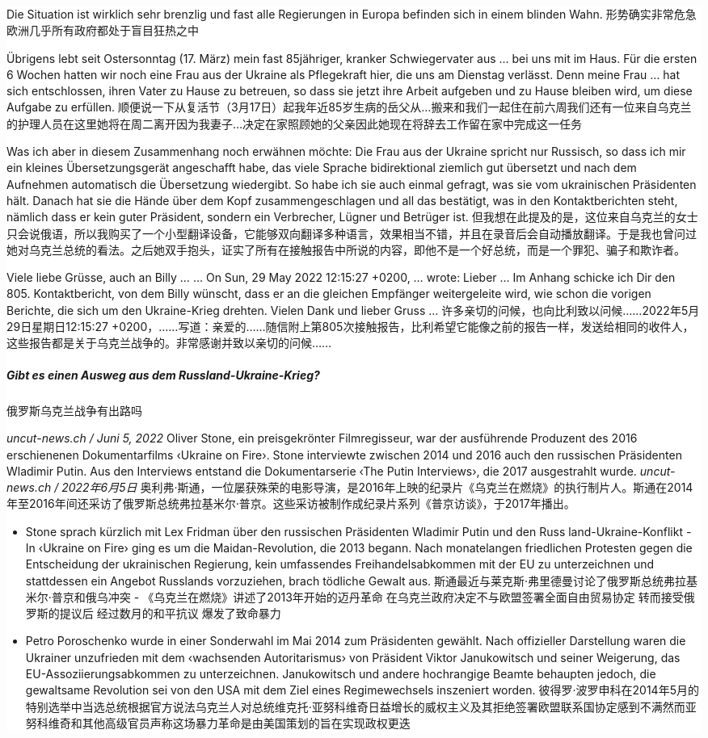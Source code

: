 Die Situation ist wirklich sehr brenzlig und fast alle Regierungen in Europa befinden sich in einem blinden Wahn.
形势确实非常危急欧洲几乎所有政府都处于盲目狂热之中

Übrigens lebt seit Ostersonntag (17. März) mein fast 85jähriger, kranker Schwiegervater aus … bei uns mit im Haus. Für die ersten 6 Wochen hatten wir noch eine Frau aus der Ukraine als Pflegekraft hier, die uns am Dienstag verlässt. Denn meine Frau … hat sich entschlossen, ihren Vater zu Hause zu betreuen, so dass sie jetzt ihre Arbeit aufgeben und zu Hause bleiben wird, um diese Aufgabe zu erfüllen.
顺便说一下从复活节（3月17日）起我年近85岁生病的岳父从…搬来和我们一起住在前六周我们还有一位来自乌克兰的护理人员在这里她将在周二离开因为我妻子…决定在家照顾她的父亲因此她现在将辞去工作留在家中完成这一任务

Was ich aber in diesem Zusammenhang noch erwähnen möchte: Die Frau aus der Ukraine spricht nur Russisch, so dass ich mir ein kleines Übersetzungsgerät angeschafft habe, das viele Sprache bidirektional ziemlich gut übersetzt und nach dem Aufnehmen automatisch die Übersetzung wiedergibt. So habe ich sie auch einmal gefragt, was sie vom ukrainischen Präsidenten hält. Danach hat sie die Hände über dem Kopf zusammengeschlagen und all das bestätigt, was in den Kontaktberichten steht, nämlich dass er kein guter Präsident, sondern ein Verbrecher, Lügner und Betrüger ist.
但我想在此提及的是，这位来自乌克兰的女士只会说俄语，所以我购买了一个小型翻译设备，它能够双向翻译多种语言，效果相当不错，并且在录音后会自动播放翻译。于是我也曾问过她对乌克兰总统的看法。之后她双手抱头，证实了所有在接触报告中所说的内容，即他不是一个好总统，而是一个罪犯、骗子和欺诈者。

Viele liebe Grüsse, auch an Billy … … On Sun, 29 May 2022 12:15:27 +0200, … wrote: Lieber … Im Anhang schicke ich Dir den 805. Kontaktbericht, von dem Billy wünscht, dass er an die gleichen Empfänger weitergeleite wird, wie schon die vorigen Berichte, die sich um den Ukraine-Krieg drehten. Vielen Dank und lieber Gruss …
许多亲切的问候，也向比利致以问候……2022年5月29日星期日12:15:27 +0200，……写道：亲爱的……随信附上第805次接触报告，比利希望它能像之前的报告一样，发送给相同的收件人，这些报告都是关于乌克兰战争的。非常感谢并致以亲切的问候……

##### Gibt es einen Ausweg aus dem Russland-Ukraine-Krieg?
俄罗斯乌克兰战争有出路吗

_uncut-news.ch / Juni 5, 2022_ Oliver Stone, ein preisgekrönter Filmregisseur, war der ausführende Produzent des 2016 erschienenen Dokumentarfilms ‹Ukraine on Fire›. Stone interviewte zwischen 2014 und 2016 auch den russischen Präsidenten Wladimir Putin. Aus den Interviews entstand die Dokumentarserie ‹The Putin Interviews›, die 2017 ausgestrahlt wurde.
_uncut-news.ch / 2022年6月5日_ 奥利弗·斯通，一位屡获殊荣的电影导演，是2016年上映的纪录片《乌克兰在燃烧》的执行制片人。斯通在2014年至2016年间还采访了俄罗斯总统弗拉基米尔·普京。这些采访被制作成纪录片系列《普京访谈》，于2017年播出。

- Stone sprach kürzlich mit Lex Fridman über den russischen Präsidenten Wladimir Putin und den Russ land-Ukraine-Konflikt - In ‹Ukraine on Fire› ging es um die Maidan-Revolution, die 2013 begann. Nach monatelangen friedlichen Protesten gegen die Entscheidung der ukrainischen Regierung, kein umfassendes Freihandelsabkommen mit der EU zu unterzeichnen und stattdessen ein Angebot Russlands vorzuziehen, brach tödliche Gewalt aus.
斯通最近与莱克斯·弗里德曼讨论了俄罗斯总统弗拉基米尔·普京和俄乌冲突 - 《乌克兰在燃烧》讲述了2013年开始的迈丹革命 在乌克兰政府决定不与欧盟签署全面自由贸易协定 转而接受俄罗斯的提议后 经过数月的和平抗议 爆发了致命暴力

- Petro Poroschenko wurde in einer Sonderwahl im Mai 2014 zum Präsidenten gewählt. Nach offizieller Darstellung waren die Ukrainer unzufrieden mit dem ‹wachsenden Autoritarismus› von Präsident Viktor Janukowitsch und seiner Weigerung, das EU-Assoziierungsabkommen zu unterzeichnen. Janukowitsch und andere hochrangige Beamte behaupten jedoch, die gewaltsame Revolution sei von den USA mit dem Ziel eines Regimewechsels inszeniert worden.
彼得罗·波罗申科在2014年5月的特别选举中当选总统根据官方说法乌克兰人对总统维克托·亚努科维奇日益增长的威权主义及其拒绝签署欧盟联系国协定感到不满然而亚努科维奇和其他高级官员声称这场暴力革命是由美国策划的旨在实现政权更迭
